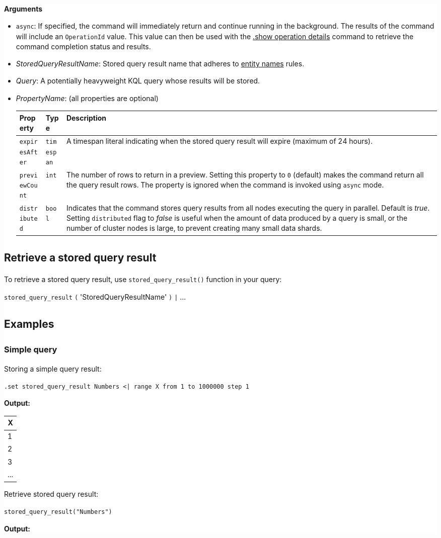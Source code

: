 **Arguments**

* `async`: If specified, the command will immediately return and continue running in the background. The results of the command will include an `OperationId` value. This value can then be used with the [.show operation details](operations.md#show-operation-details) command to retrieve the command completion status and results.
* *StoredQueryResultName*: Stored query result name that adheres to [entity names](../query/schema-entities/entity-names.md) rules.
* *Query*: A potentially heavyweight KQL query whose results will be stored.
* *PropertyName*: (all properties are optional)
    
    | Property       | Type       | Description       |
    |----------------|------------|-------------------------------------------------------------------------------------|
    | `expiresAfter` | `timespan` | A timespan literal indicating when the stored query result will expire (maximum of 24 hours). |
    | `previewCount` | `int`      | The number of rows to return in a preview. Setting this property to `0` (default) makes the command return all the query result rows. The property is ignored when the command is invoked using `async` mode. |
    | `distributed`  | `bool`     | Indicates that the command stores query results from all nodes executing the query in parallel. Default is *true*. Setting `distributed` flag to *false* is useful when the amount of data produced by a query is small, or the number of cluster nodes is large, to prevent creating many small data shards. |

## Retrieve a stored query result

To retrieve a stored query result, use `stored_query_result()` function in your query:

`stored_query_result` `(` 'StoredQueryResultName' `)` `|` ...

## Examples

### Simple query

Storing a simple query result:


```kusto
.set stored_query_result Numbers <| range X from 1 to 1000000 step 1
```

**Output:**

| X |
|---|
| 1 |
| 2 |
| 3 |
| ... |

Retrieve stored query result:


```kusto
stored_query_result("Numbers")
```

**Output:**
